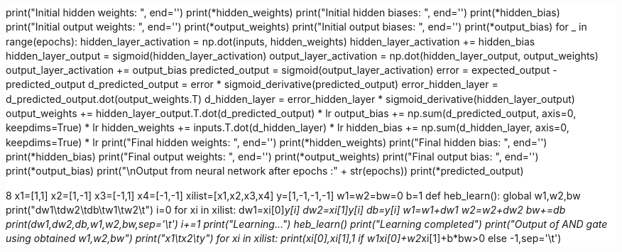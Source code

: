 print("Initial hidden weights: ", end='') 
print(*hidden_weights) 
print("Initial hidden biases: ", end='') 
print(*hidden_bias) 
print("Initial output weights: ", end='') 
print(*output_weights) 
print("Initial output biases: ", end='') 
print(*output_bias) 
for _ in range(epochs): 
hidden_layer_activation = np.dot(inputs, hidden_weights) 
hidden_layer_activation += hidden_bias 
hidden_layer_output = sigmoid(hidden_layer_activation) 
output_layer_activation = np.dot(hidden_layer_output, output_weights) 
output_layer_activation += output_bias 
predicted_output = sigmoid(output_layer_activation) 
error = expected_output - predicted_output 
d_predicted_output = error * sigmoid_derivative(predicted_output) 
error_hidden_layer = d_predicted_output.dot(output_weights.T) 
d_hidden_layer = error_hidden_layer * sigmoid_derivative(hidden_layer_output) 
output_weights += hidden_layer_output.T.dot(d_predicted_output) * lr 
output_bias += np.sum(d_predicted_output, axis=0, keepdims=True) * lr 
hidden_weights += inputs.T.dot(d_hidden_layer) * lr 
hidden_bias += np.sum(d_hidden_layer, axis=0, keepdims=True) * lr 
print("Final hidden weights: ", end='') 
print(*hidden_weights) 
print("Final hidden bias: ", end='') 
print(*hidden_bias) 
print("Final output weights: ", end='') 
print(*output_weights) 
print("Final output bias: ", end='') 
print(*output_bias) 
print("\nOutput from neural network after epochs :" + str(epochs)) 
print(*predicted_output) 


8
x1=[1,1] 
x2=[1,-1] 
x3=[-1,1] 
x4=[-1,-1] 
xilist=[x1,x2,x3,x4] 
y=[1,-1,-1,-1] 
w1=w2=bw=0 
b=1 
def heb_learn(): 
global w1,w2,bw 
print("dw1\tdw2\tdb\tw1\tw2\t") 
i=0 
for xi in xilist: 
dw1=xi[0]*y[i] 
dw2=xi[1]*y[i] 
db=y[i] 
w1=w1+dw1 
w2=w2+dw2 
bw+=db 
print(dw1,dw2,db,w1,w2,bw,sep='\t') 
i+=1 
print("Learning...") 
heb_learn() 
print("Learning completed") 
print("Output of AND gate using obtained w1,w2,bw") 
print("x1\tx2\ty") 
for xi in xilist: 
print(xi[0],xi[1],1 if w1*xi[0]+w2*xi[1]+b*bw>0 else -1,sep='\t') 